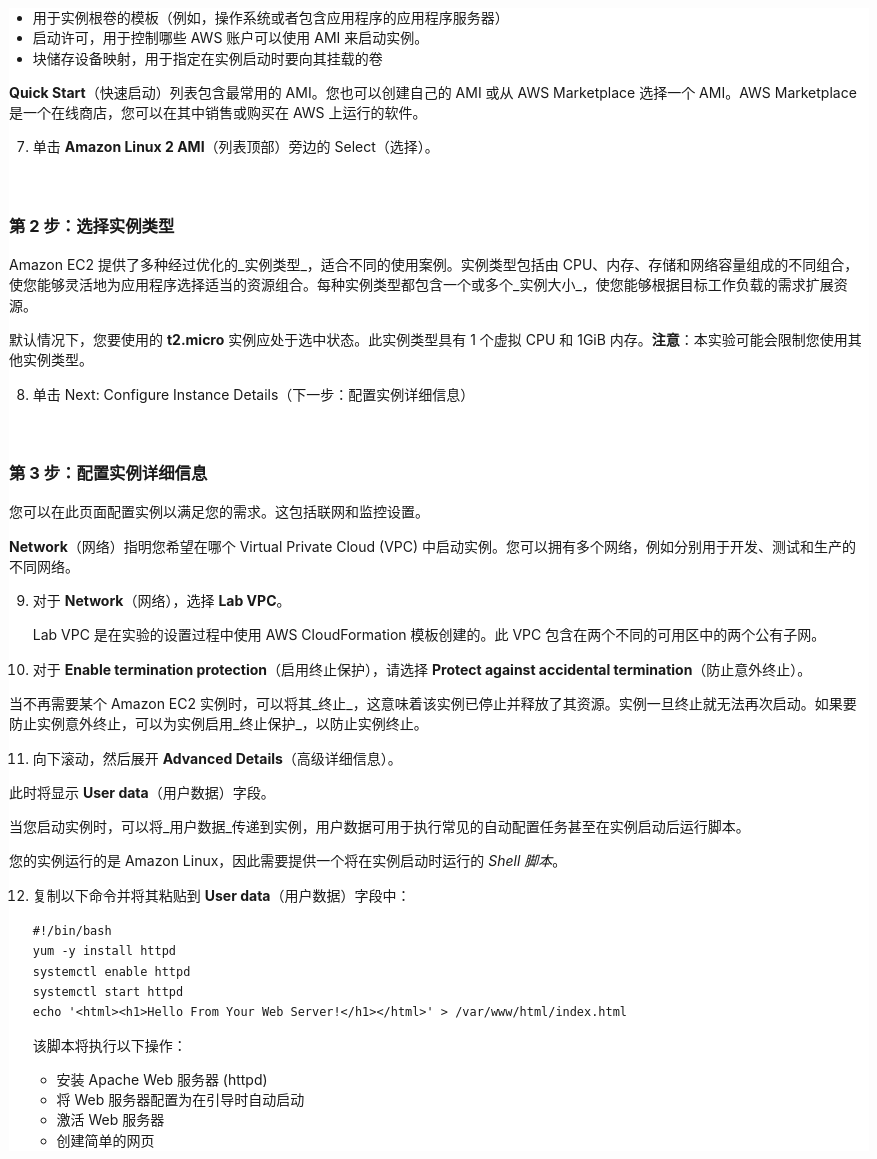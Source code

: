 * 用于实例根卷的模板（例如，操作系统或者包含应用程序的应用程序服务器）
* 启动许可，用于控制哪些 AWS 账户可以使用 AMI 来启动实例。
* 块储存设备映射，用于指定在实例启动时要向其挂载的卷

**Quick Start**（快速启动）列表包含最常用的 AMI。您也可以创建自己的 AMI 或从 AWS Marketplace 选择一个 AMI。AWS Marketplace 是一个在线商店，您可以在其中销售或购买在 AWS 上运行的软件。

7. 单击 **Amazon Linux 2 AMI**（列表顶部）旁边的 <span id="ssb_blue">Select</span>（选择）。

&nbsp;

### 第 2 步：选择实例类型

<i class="fas fa-info-circle"></i>Amazon EC2 提供了多种经过优化的_实例类型_，适合不同的使用案例。实例类型包括由 CPU、内存、存储和网络容量组成的不同组合，使您能够灵活地为应用程序选择适当的资源组合。每种实例类型都包含一个或多个_实例大小_，使您能够根据目标工作负载的需求扩展资源。

默认情况下，您要使用的 **t2.micro** 实例应处于选中状态<i class="fas fa-square" style="color:blue"></i>。此实例类型具有 1 个虚拟 CPU 和 1GiB 内存。**注意**：本实验可能会限制您使用其他实例类型。

8. 单击 <span id="ssb_grey">Next: Configure Instance Details</span>（下一步：配置实例详细信息）

&nbsp;
### 第 3 步：配置实例详细信息

您可以在此页面配置实例以满足您的需求。这包括联网和监控设置。

**Network**（网络）指明您希望在哪个 Virtual Private Cloud (VPC) 中启动实例。您可以拥有多个网络，例如分别用于开发、测试和生产的不同网络。

9. 对于 **Network**（网络），选择 **Lab VPC**。

   Lab VPC 是在实验的设置过程中使用 AWS CloudFormation 模板创建的。此 VPC 包含在两个不同的可用区中的两个公有子网。

10. 对于 **Enable termination protection**（启用终止保护），请选择 <i class="far fa-check-square"></i> **Protect against accidental termination**（防止意外终止）。

<i class="fas fa-info-circle"></i>当不再需要某个 Amazon EC2 实例时，可以将其_终止_，这意味着该实例已停止并释放了其资源。实例一旦终止就无法再次启动。如果要防止实例意外终止，可以为实例启用_终止保护_，以防止实例终止。

11. 向下滚动，然后展开 <i class="fas fa-caret-right"></i> **Advanced Details**（高级详细信息）。

此时将显示 **User data**（用户数据）字段。

<i class="fas fa-info-circle"></i>当您启动实例时，可以将_用户数据_传递到实例，用户数据可用于执行常见的自动配置任务甚至在实例启动后运行脚本。

您的实例运行的是 Amazon Linux，因此需要提供一个将在实例启动时运行的 _Shell 脚本_。

12. 复制以下命令并将其粘贴到 **User data**（用户数据）字段中：

    ```plain
    #!/bin/bash
    yum -y install httpd
    systemctl enable httpd
    systemctl start httpd
    echo '<html><h1>Hello From Your Web Server!</h1></html>' > /var/www/html/index.html
    ```

    该脚本将执行以下操作：
    
    * 安装 Apache Web 服务器 (httpd)
    * 将 Web 服务器配置为在引导时自动启动
    * 激活 Web 服务器
    * 创建简单的网页
